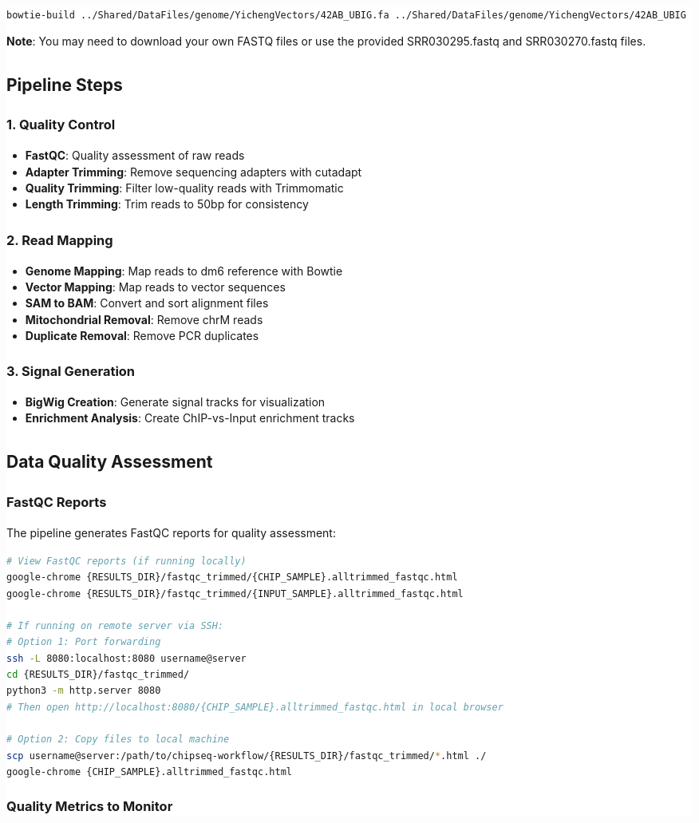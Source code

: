 ```bash
bowtie-build ../Shared/DataFiles/genome/YichengVectors/42AB_UBIG.fa ../Shared/DataFiles/genome/YichengVectors/42AB_UBIG
```

**Note**: You may need to download your own FASTQ files or use the provided SRR030295.fastq and SRR030270.fastq files.

## Pipeline Steps

### 1. Quality Control
- **FastQC**: Quality assessment of raw reads
- **Adapter Trimming**: Remove sequencing adapters with cutadapt
- **Quality Trimming**: Filter low-quality reads with Trimmomatic
- **Length Trimming**: Trim reads to 50bp for consistency

### 2. Read Mapping
- **Genome Mapping**: Map reads to dm6 reference with Bowtie
- **Vector Mapping**: Map reads to vector sequences
- **SAM to BAM**: Convert and sort alignment files
- **Mitochondrial Removal**: Remove chrM reads
- **Duplicate Removal**: Remove PCR duplicates

### 3. Signal Generation
- **BigWig Creation**: Generate signal tracks for visualization
- **Enrichment Analysis**: Create ChIP-vs-Input enrichment tracks

## Data Quality Assessment

### FastQC Reports

The pipeline generates FastQC reports for quality assessment:

```bash
# View FastQC reports (if running locally)
google-chrome {RESULTS_DIR}/fastqc_trimmed/{CHIP_SAMPLE}.alltrimmed_fastqc.html
google-chrome {RESULTS_DIR}/fastqc_trimmed/{INPUT_SAMPLE}.alltrimmed_fastqc.html

# If running on remote server via SSH:
# Option 1: Port forwarding
ssh -L 8080:localhost:8080 username@server
cd {RESULTS_DIR}/fastqc_trimmed/
python3 -m http.server 8080
# Then open http://localhost:8080/{CHIP_SAMPLE}.alltrimmed_fastqc.html in local browser

# Option 2: Copy files to local machine
scp username@server:/path/to/chipseq-workflow/{RESULTS_DIR}/fastqc_trimmed/*.html ./
google-chrome {CHIP_SAMPLE}.alltrimmed_fastqc.html
```

### Quality Metrics to Monitor
